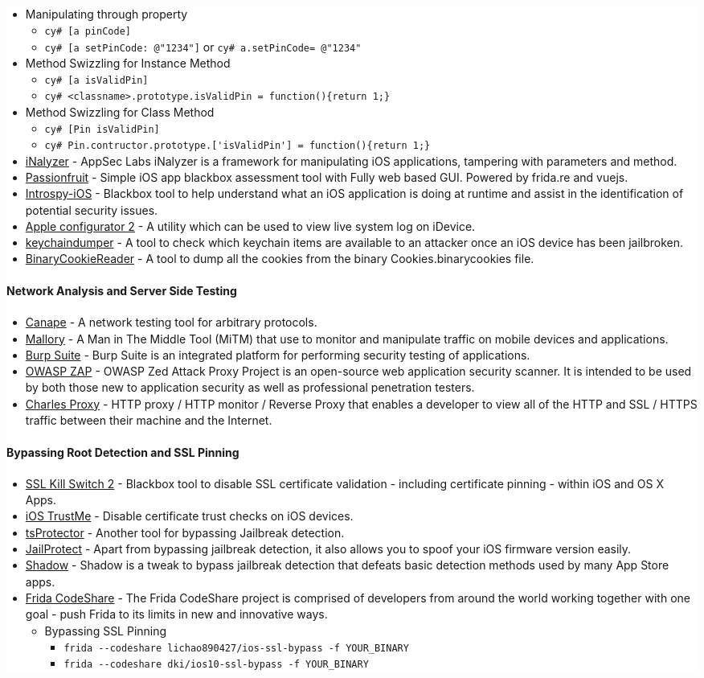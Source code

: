  * Manipulating through property
    * `cy# [a pinCode]`
    * `cy# [a setPinCode: @"1234"]` or `cy# a.setPinCode= @"1234"`
  * Method Swizzling for Instance Method
    * `cy# [a isValidPin]`
    * `cy# <classname>.prototype.isValidPin = function(){return 1;}`
  * Method Swizzling for Class Method
    * `cy# [Pin isValidPin]`
    * `cy# Pin.contructor.prototype.['isValidPin'] = function(){return 1;}`
* [iNalyzer](https://appsec-labs.com/cydia/) - AppSec Labs iNalyzer is a framework for manipulating iOS applications, tampering with parameters and method.
* [Passionfruit](https://github.com/chaitin/passionfruit) - Simple iOS app blackbox assessment tool with Fully web based GUI. Powered by frida.re and vuejs.
* [Introspy-iOS](https://github.com/iSECPartners/Introspy-iOS) - Blackbox tool to help understand what an iOS application is doing at runtime and assist in the identification of potential security issues.
* [Apple configurator 2](https://itunes.apple.com/app/apple-configurator-2/id1037126344) - A utility which can be used to view live system log on iDevice.
* [keychaindumper](http://cydia.radare.org/) - A tool to check which keychain items are available to an attacker once an iOS device has been jailbroken.
* [BinaryCookieReader](http://securitylearn.net/wp-content/uploads/tools/iOS/BinaryCookieReader.py) - A tool to dump all the cookies from the binary Cookies.binarycookies file.

#### Network Analysis and Server Side Testing
* [Canape](http://www.contextis.com/services/research/canape/) - A network testing tool for arbitrary protocols.
* [Mallory](https://intrepidusgroup.com/insight/mallory/) - A Man in The Middle Tool (MiTM) that use to monitor and manipulate traffic on mobile devices and applications.
* [Burp Suite](https://portswigger.net/burp/download.html) - Burp Suite is an integrated platform for performing security testing of applications. 
* [OWASP ZAP](https://www.owasp.org/index.php/OWASP_Zed_Attack_Proxy_Project) - OWASP Zed Attack Proxy Project is an open-source web application security scanner. It is intended to be used by both those new to application security as well as professional penetration testers. 
* [Charles Proxy](http://www.charlesproxy.com) - HTTP proxy / HTTP monitor / Reverse Proxy that enables a developer to view all of the HTTP and SSL / HTTPS traffic between their machine and the Internet.

#### Bypassing Root Detection and SSL Pinning
* [SSL Kill Switch 2](https://github.com/nabla-c0d3/ssl-kill-switch2) - Blackbox tool to disable SSL certificate validation - including certificate pinning - within iOS and OS X Apps.
* [iOS TrustMe](https://github.com/intrepidusgroup/trustme) - Disable certificate trust checks on iOS devices.
* [tsProtector](http://cydia.saurik.com/package/kr.typostudio.tsprotector8/) - Another tool for bypassing Jailbreak detection.
* [JailProtect](http://julioverne.github.io/) - Apart from bypassing jailbreak detection, it also allows you to spoof your iOS firmware version easily.
* [Shadow](https://ios.jjolano.me) - Shadow is a tweak to bypass jailbreak detection that defeats basic detection methods used by many App Store apps.
* [Frida CodeShare](https://codeshare.frida.re/) - The Frida CodeShare project is comprised of developers from around the world working together with one goal - push Frida to its limits in new and innovative ways.
    * Bypassing SSL Pinning
      * `frida --codeshare lichao890427/ios-ssl-bypass -f YOUR_BINARY`
      * `frida --codeshare dki/ios10-ssl-bypass -f YOUR_BINARY`
